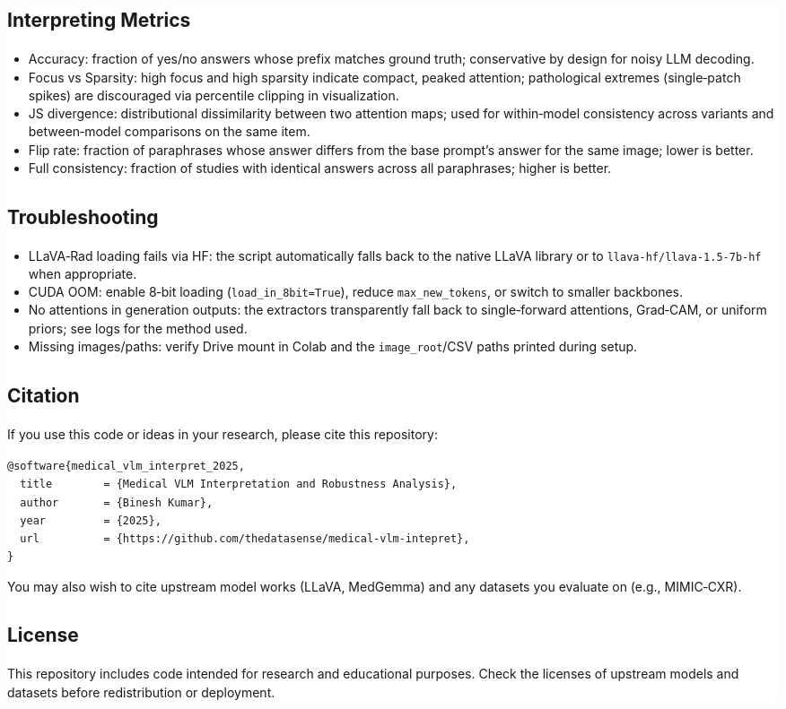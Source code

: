 ## Interpreting Metrics

- Accuracy: fraction of yes/no answers whose prefix matches ground truth; conservative by design for noisy LLM decoding.
- Focus vs Sparsity: high focus and high sparsity indicate compact, peaked attention; pathological extremes (single‑patch spikes) are discouraged via percentile clipping in visualization.
- JS divergence: distributional dissimilarity between two attention maps; used for within‑model consistency across variants and between‑model comparisons on the same item.
- Flip rate: fraction of paraphrases whose answer differs from the base prompt’s answer for the same image; lower is better.
- Full consistency: fraction of studies with identical answers across all paraphrases; higher is better.


## Troubleshooting

- LLaVA‑Rad loading fails via HF: the script automatically falls back to the native LLaVA library or to `llava-hf/llava-1.5-7b-hf` when appropriate.
- CUDA OOM: enable 8‑bit loading (`load_in_8bit=True`), reduce `max_new_tokens`, or switch to smaller backbones.
- No attentions in generation outputs: the extractors transparently fall back to single‑forward attentions, Grad‑CAM, or uniform priors; see logs for the method used.
- Missing images/paths: verify Drive mount in Colab and the `image_root`/CSV paths printed during setup.

## Citation

If you use this code or ideas in your research, please cite this repository:

```
@software{medical_vlm_interpret_2025,
  title        = {Medical VLM Interpretation and Robustness Analysis},
  author       = {Binesh Kumar},
  year         = {2025},
  url          = {https://github.com/thedatasense/medical-vlm-intepret},
}
```

You may also wish to cite upstream model works (LLaVA, MedGemma) and any datasets you evaluate on (e.g., MIMIC‑CXR).

## License

This repository includes code intended for research and educational purposes. Check the licenses of upstream models and datasets before redistribution or deployment.

